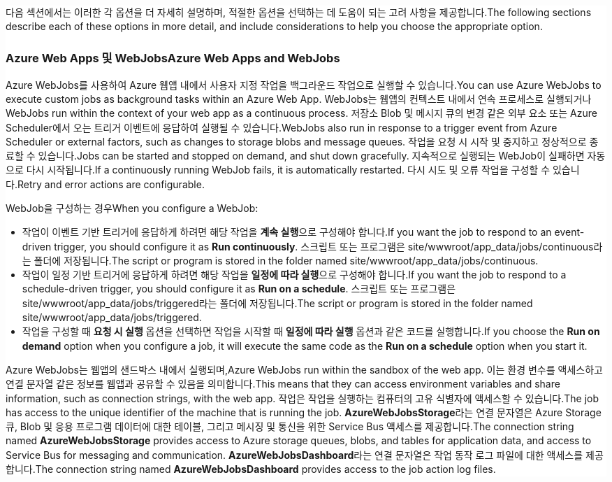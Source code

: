<span data-ttu-id="0e05c-188">다음 섹션에서는 이러한 각 옵션을 더 자세히 설명하며, 적절한 옵션을 선택하는 데 도움이 되는 고려 사항을 제공합니다.</span><span class="sxs-lookup"><span data-stu-id="0e05c-188">The following sections describe each of these options in more detail, and include considerations to help you choose the appropriate option.</span></span>

### <a name="azure-web-apps-and-webjobs"></a><span data-ttu-id="0e05c-189">Azure Web Apps 및 WebJobs</span><span class="sxs-lookup"><span data-stu-id="0e05c-189">Azure Web Apps and WebJobs</span></span>

<span data-ttu-id="0e05c-190">Azure WebJobs를 사용하여 Azure 웹앱 내에서 사용자 지정 작업을 백그라운드 작업으로 실행할 수 있습니다.</span><span class="sxs-lookup"><span data-stu-id="0e05c-190">You can use Azure WebJobs to execute custom jobs as background tasks within an Azure Web App.</span></span> <span data-ttu-id="0e05c-191">WebJobs는 웹앱의 컨텍스트 내에서 연속 프로세스로 실행되거나</span><span class="sxs-lookup"><span data-stu-id="0e05c-191">WebJobs run within the context of your web app as a continuous process.</span></span> <span data-ttu-id="0e05c-192">저장소 Blob 및 메시지 큐의 변경 같은 외부 요소 또는 Azure Scheduler에서 오는 트리거 이벤트에 응답하여 실행될 수 있습니다.</span><span class="sxs-lookup"><span data-stu-id="0e05c-192">WebJobs also run in response to a trigger event from Azure Scheduler or external factors, such as changes to storage blobs and message queues.</span></span> <span data-ttu-id="0e05c-193">작업을 요청 시 시작 및 중지하고 정상적으로 종료할 수 있습니다.</span><span class="sxs-lookup"><span data-stu-id="0e05c-193">Jobs can be started and stopped on demand, and shut down gracefully.</span></span> <span data-ttu-id="0e05c-194">지속적으로 실행되는 WebJob이 실패하면 자동으로 다시 시작됩니다.</span><span class="sxs-lookup"><span data-stu-id="0e05c-194">If a continuously running WebJob fails, it is automatically restarted.</span></span> <span data-ttu-id="0e05c-195">다시 시도 및 오류 작업을 구성할 수 있습니다.</span><span class="sxs-lookup"><span data-stu-id="0e05c-195">Retry and error actions are configurable.</span></span>

<span data-ttu-id="0e05c-196">WebJob을 구성하는 경우</span><span class="sxs-lookup"><span data-stu-id="0e05c-196">When you configure a WebJob:</span></span>

* <span data-ttu-id="0e05c-197">작업이 이벤트 기반 트리거에 응답하게 하려면 해당 작업을 **계속 실행**으로 구성해야 합니다.</span><span class="sxs-lookup"><span data-stu-id="0e05c-197">If you want the job to respond to an event-driven trigger, you should configure it as **Run continuously**.</span></span> <span data-ttu-id="0e05c-198">스크립트 또는 프로그램은 site/wwwroot/app_data/jobs/continuous라는 폴더에 저장됩니다.</span><span class="sxs-lookup"><span data-stu-id="0e05c-198">The script or program is stored in the folder named site/wwwroot/app_data/jobs/continuous.</span></span>
* <span data-ttu-id="0e05c-199">작업이 일정 기반 트리거에 응답하게 하려면 해당 작업을 **일정에 따라 실행**으로 구성해야 합니다.</span><span class="sxs-lookup"><span data-stu-id="0e05c-199">If you want the job to respond to a schedule-driven trigger, you should configure it as **Run on a schedule**.</span></span> <span data-ttu-id="0e05c-200">스크립트 또는 프로그램은 site/wwwroot/app_data/jobs/triggered라는 폴더에 저장됩니다.</span><span class="sxs-lookup"><span data-stu-id="0e05c-200">The script or program is stored in the folder named site/wwwroot/app_data/jobs/triggered.</span></span>
* <span data-ttu-id="0e05c-201">작업을 구성할 때 **요청 시 실행** 옵션을 선택하면 작업을 시작할 때 **일정에 따라 실행** 옵션과 같은 코드를 실행합니다.</span><span class="sxs-lookup"><span data-stu-id="0e05c-201">If you choose the **Run on demand** option when you configure a job, it will execute the same code as the **Run on a schedule** option when you start it.</span></span>

<span data-ttu-id="0e05c-202">Azure WebJobs는 웹앱의 샌드박스 내에서 실행되며,</span><span class="sxs-lookup"><span data-stu-id="0e05c-202">Azure WebJobs run within the sandbox of the web app.</span></span> <span data-ttu-id="0e05c-203">이는 환경 변수를 액세스하고 연결 문자열 같은 정보를 웹앱과 공유할 수 있음을 의미합니다.</span><span class="sxs-lookup"><span data-stu-id="0e05c-203">This means that they can access environment variables and share information, such as connection strings, with the web app.</span></span> <span data-ttu-id="0e05c-204">작업은 작업을 실행하는 컴퓨터의 고유 식별자에 액세스할 수 있습니다.</span><span class="sxs-lookup"><span data-stu-id="0e05c-204">The job has access to the unique identifier of the machine that is running the job.</span></span> <span data-ttu-id="0e05c-205">**AzureWebJobsStorage**라는 연결 문자열은 Azure Storage 큐, Blob 및 응용 프로그램 데이터에 대한 테이블, 그리고 메시징 및 통신을 위한 Service Bus 액세스를 제공합니다.</span><span class="sxs-lookup"><span data-stu-id="0e05c-205">The connection string named **AzureWebJobsStorage** provides access to Azure storage queues, blobs, and tables for application data, and access to Service Bus for messaging and communication.</span></span> <span data-ttu-id="0e05c-206">**AzureWebJobsDashboard**라는 연결 문자열은 작업 동작 로그 파일에 대한 액세스를 제공합니다.</span><span class="sxs-lookup"><span data-stu-id="0e05c-206">The connection string named **AzureWebJobsDashboard** provides access to the job action log files.</span></span>
